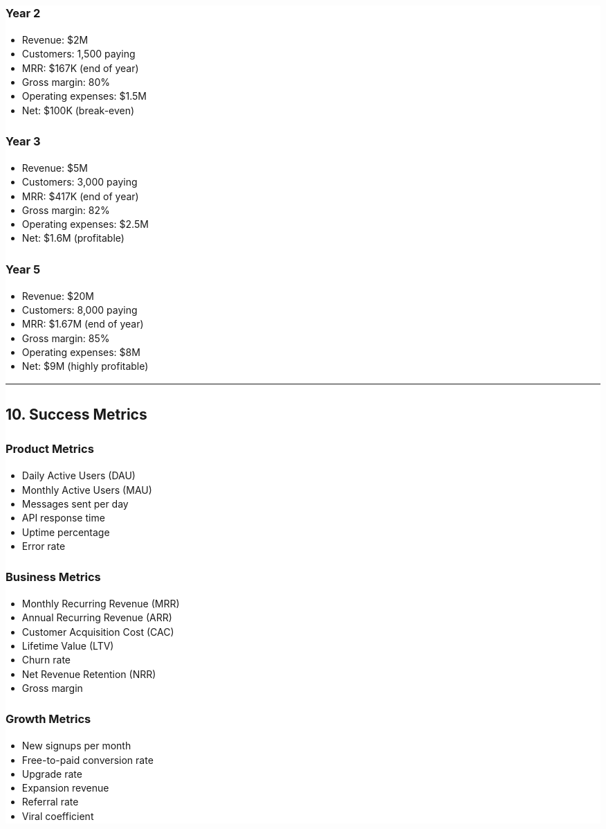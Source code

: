 ### Year 2
- Revenue: $2M
- Customers: 1,500 paying
- MRR: $167K (end of year)
- Gross margin: 80%
- Operating expenses: $1.5M
- Net: $100K (break-even)

### Year 3
- Revenue: $5M
- Customers: 3,000 paying
- MRR: $417K (end of year)
- Gross margin: 82%
- Operating expenses: $2.5M
- Net: $1.6M (profitable)

### Year 5
- Revenue: $20M
- Customers: 8,000 paying
- MRR: $1.67M (end of year)
- Gross margin: 85%
- Operating expenses: $8M
- Net: $9M (highly profitable)

---

## 10. Success Metrics

### Product Metrics
- Daily Active Users (DAU)
- Monthly Active Users (MAU)
- Messages sent per day
- API response time
- Uptime percentage
- Error rate

### Business Metrics
- Monthly Recurring Revenue (MRR)
- Annual Recurring Revenue (ARR)
- Customer Acquisition Cost (CAC)
- Lifetime Value (LTV)
- Churn rate
- Net Revenue Retention (NRR)
- Gross margin

### Growth Metrics
- New signups per month
- Free-to-paid conversion rate
- Upgrade rate
- Expansion revenue
- Referral rate
- Viral coefficient

